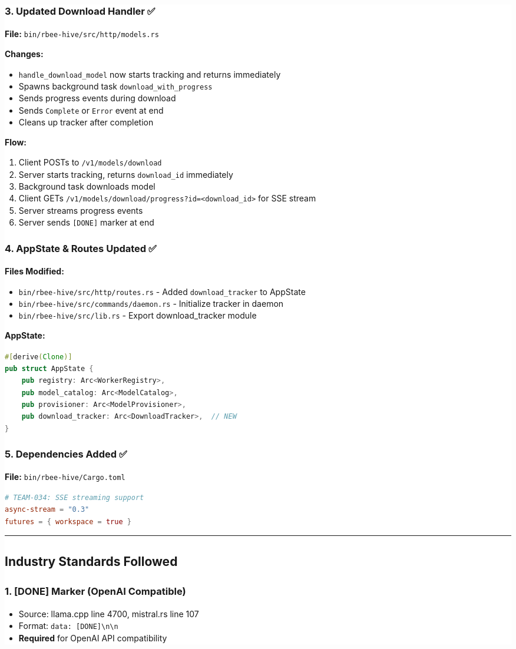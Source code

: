 ### 3. Updated Download Handler ✅

**File:** `bin/rbee-hive/src/http/models.rs`

**Changes:**
- `handle_download_model` now starts tracking and returns immediately
- Spawns background task `download_with_progress`
- Sends progress events during download
- Sends `Complete` or `Error` event at end
- Cleans up tracker after completion

**Flow:**
1. Client POSTs to `/v1/models/download`
2. Server starts tracking, returns `download_id` immediately
3. Background task downloads model
4. Client GETs `/v1/models/download/progress?id=<download_id>` for SSE stream
5. Server streams progress events
6. Server sends `[DONE]` marker at end

### 4. AppState & Routes Updated ✅

**Files Modified:**
- `bin/rbee-hive/src/http/routes.rs` - Added `download_tracker` to AppState
- `bin/rbee-hive/src/commands/daemon.rs` - Initialize tracker in daemon
- `bin/rbee-hive/src/lib.rs` - Export download_tracker module

**AppState:**
```rust
#[derive(Clone)]
pub struct AppState {
    pub registry: Arc<WorkerRegistry>,
    pub model_catalog: Arc<ModelCatalog>,
    pub provisioner: Arc<ModelProvisioner>,
    pub download_tracker: Arc<DownloadTracker>,  // NEW
}
```

### 5. Dependencies Added ✅

**File:** `bin/rbee-hive/Cargo.toml`

```toml
# TEAM-034: SSE streaming support
async-stream = "0.3"
futures = { workspace = true }
```

---

## Industry Standards Followed

### 1. **[DONE] Marker** (OpenAI Compatible)
- Source: llama.cpp line 4700, mistral.rs line 107
- Format: `data: [DONE]\n\n`
- **Required** for OpenAI API compatibility
